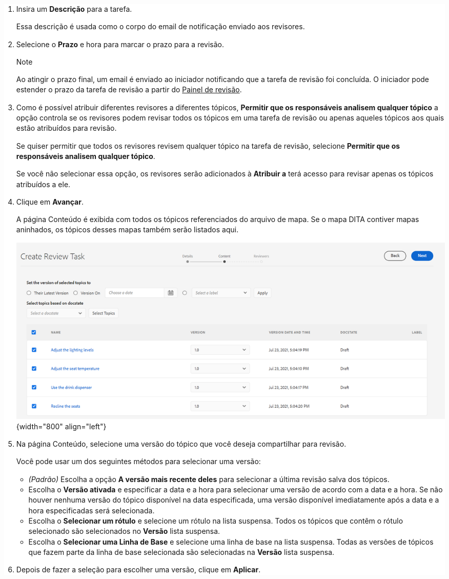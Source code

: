 1. Insira um **Descrição** para a tarefa.

   Essa descrição é usada como o corpo do email de notificação enviado aos revisores.

1. Selecione o **Prazo** e hora para marcar o prazo para a revisão.

   >[!NOTE]
   >
   > Ao atingir o prazo final, um email é enviado ao iniciador notificando que a tarefa de revisão foi concluída. O iniciador pode estender o prazo da tarefa de revisão a partir do [Painel de revisão](review-manage-tasks-review-dashboard.md#).

1. Como é possível atribuir diferentes revisores a diferentes tópicos, **Permitir que os responsáveis analisem qualquer tópico** a opção controla se os revisores podem revisar todos os tópicos em uma tarefa de revisão ou apenas aqueles tópicos aos quais estão atribuídos para revisão.

   Se quiser permitir que todos os revisores revisem qualquer tópico na tarefa de revisão, selecione **Permitir que os responsáveis analisem qualquer tópico**.

   Se você não selecionar essa opção, os revisores serão adicionados à **Atribuir a** terá acesso para revisar apenas os tópicos atribuídos a ele.

1. Clique em **Avançar**.

   A página Conteúdo é exibida com todos os tópicos referenciados do arquivo de mapa. Se o mapa DITA contiver mapas aninhados, os tópicos desses mapas também serão listados aqui.

   ![](images/content-page-map-review.png){width="800" align="left"}

1. Na página Conteúdo, selecione uma versão do tópico que você deseja compartilhar para revisão.

   Você pode usar um dos seguintes métodos para selecionar uma versão:

   - *\(Padrão\)* Escolha a opção **A versão mais recente deles** para selecionar a última revisão salva dos tópicos.
   - Escolha o **Versão ativada** e especificar a data e a hora para selecionar uma versão de acordo com a data e a hora. Se não houver nenhuma versão do tópico disponível na data especificada, uma versão disponível imediatamente após a data e a hora especificadas será selecionada.
   - Escolha o **Selecionar um rótulo** e selecione um rótulo na lista suspensa. Todos os tópicos que contêm o rótulo selecionado são selecionados no **Versão** lista suspensa.
   - Escolha o **Selecionar uma Linha de Base** e selecione uma linha de base na lista suspensa. Todas as versões de tópicos que fazem parte da linha de base selecionada são selecionadas na **Versão** lista suspensa.
1. Depois de fazer a seleção para escolher uma versão, clique em **Aplicar**.
